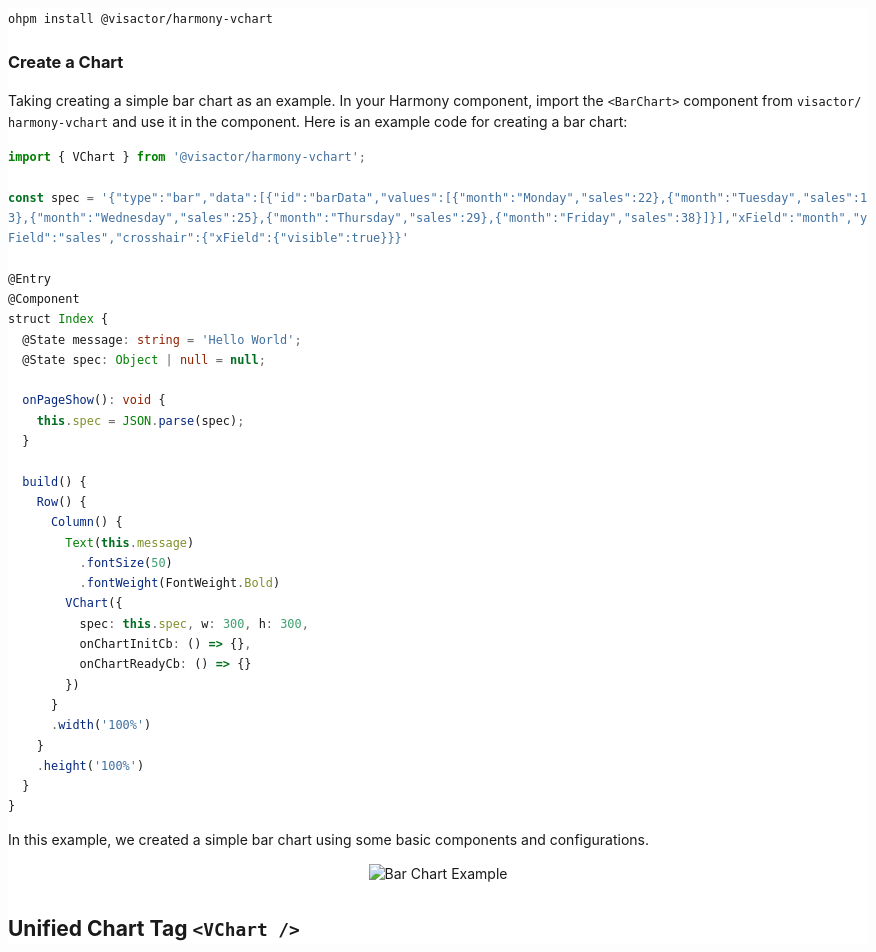 ```
ohpm install @visactor/harmony-vchart
```

### Create a Chart

Taking creating a simple bar chart as an example. In your Harmony component, import the `<BarChart>` component from `visactor/harmony-vchart` and use it in the component. Here is an example code for creating a bar chart:

```typescript
import { VChart } from '@visactor/harmony-vchart';

const spec = '{"type":"bar","data":[{"id":"barData","values":[{"month":"Monday","sales":22},{"month":"Tuesday","sales":13},{"month":"Wednesday","sales":25},{"month":"Thursday","sales":29},{"month":"Friday","sales":38}]}],"xField":"month","yField":"sales","crosshair":{"xField":{"visible":true}}}'

@Entry
@Component
struct Index {
  @State message: string = 'Hello World';
  @State spec: Object | null = null;

  onPageShow(): void {
    this.spec = JSON.parse(spec);
  }

  build() {
    Row() {
      Column() {
        Text(this.message)
          .fontSize(50)
          .fontWeight(FontWeight.Bold)
        VChart({
          spec: this.spec, w: 300, h: 300,
          onChartInitCb: () => {},
          onChartReadyCb: () => {}
        })
      }
      .width('100%')
    }
    .height('100%')
  }
}
```

In this example, we created a simple bar chart using some basic components and configurations.

<div style="text-align: center;">
  <img src="https://lf9-dp-fe-cms-tos.byteorg.com/obj/bit-cloud/350c0511133d336e622523213.png" alt="Bar Chart Example">
</div>

## Unified Chart Tag `<VChart />`
